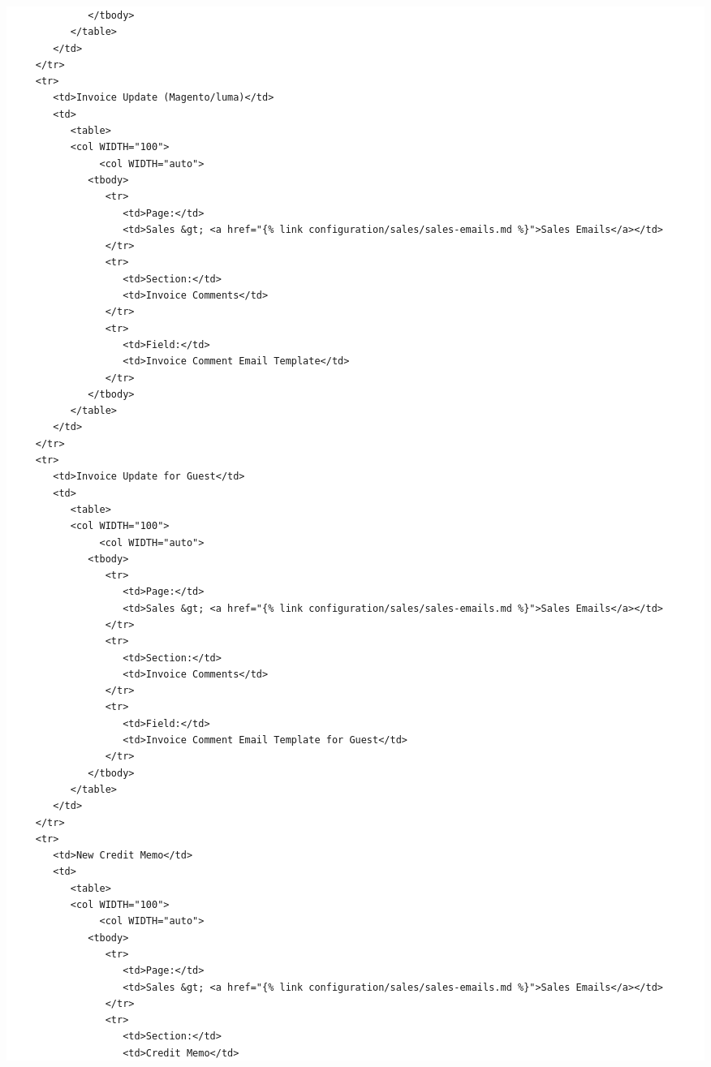                   </tbody>
               </table>
            </td>
         </tr>
         <tr>
            <td>Invoice Update (Magento/luma)</td>
            <td>
               <table>
               <col WIDTH="100">
                    <col WIDTH="auto">
                  <tbody>
                     <tr>
                        <td>Page:</td>
                        <td>Sales &gt; <a href="{% link configuration/sales/sales-emails.md %}">Sales Emails</a></td>
                     </tr>
                     <tr>
                        <td>Section:</td>
                        <td>Invoice Comments</td>
                     </tr>
                     <tr>
                        <td>Field:</td>
                        <td>Invoice Comment Email Template</td>
                     </tr>
                  </tbody>
               </table>
            </td>
         </tr>
         <tr>
            <td>Invoice Update for Guest</td>
            <td>
               <table>
               <col WIDTH="100">
                    <col WIDTH="auto">
                  <tbody>
                     <tr>
                        <td>Page:</td>
                        <td>Sales &gt; <a href="{% link configuration/sales/sales-emails.md %}">Sales Emails</a></td>
                     </tr>
                     <tr>
                        <td>Section:</td>
                        <td>Invoice Comments</td>
                     </tr>
                     <tr>
                        <td>Field:</td>
                        <td>Invoice Comment Email Template for Guest</td>
                     </tr>
                  </tbody>
               </table>
            </td>
         </tr>
         <tr>
            <td>New Credit Memo</td>
            <td>
               <table>
               <col WIDTH="100">
                    <col WIDTH="auto">
                  <tbody>
                     <tr>
                        <td>Page:</td>
                        <td>Sales &gt; <a href="{% link configuration/sales/sales-emails.md %}">Sales Emails</a></td>
                     </tr>
                     <tr>
                        <td>Section:</td>
                        <td>Credit Memo</td>